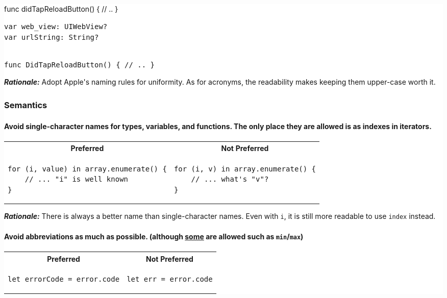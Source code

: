 func didTapReloadButton() {
    // ..
}
</pre></td>
<td><pre lang=swift>
var web_view: UIWebView?
var urlString: String?

func DidTapReloadButton() {
    // ..
}
</pre></td>
</tr>
</table>

***Rationale:*** Adopt Apple's naming rules for uniformity. As for acronyms, the readability makes keeping them upper-case worth it.


### Semantics

#### Avoid single-character names for types, variables, and functions. The only place they are allowed is as indexes in iterators.
<table>
<tr><th>Preferred</th><th>Not Preferred</th></tr>
<tr>
<td><pre lang=swift>
for (i, value) in array.enumerate() {
    // ... "i" is well known
}
</pre></td>
<td><pre lang=swift>
for (i, v) in array.enumerate() {
    // ... what's "v"?
}
</pre></td>
</tr>
</table>

***Rationale:*** There is always a better name than single-character names. Even with `i`, it is still more readable to use `index` instead.


#### Avoid abbreviations as much as possible. (although [some](https://developer.apple.com/library/ios/documentation/Cocoa/Conceptual/CodingGuidelines/Articles/APIAbbreviations.html#//apple_ref/doc/uid/20001285-BCIHCGAE) are allowed such as `min`/`max`)
<table>
<tr><th>Preferred</th><th>Not Preferred</th></tr>
<tr>
<td><pre lang=swift>
let errorCode = error.code
</pre></td>
<td><pre lang=swift>
let err = error.code
</pre></td>
</tr>
</table>
